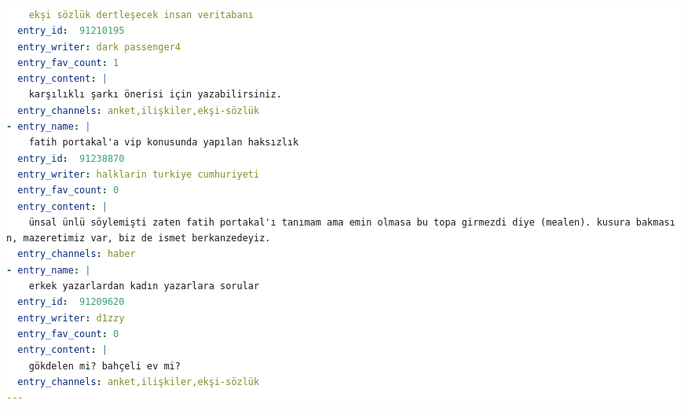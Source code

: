 ```yaml
    ekşi sözlük dertleşecek insan veritabanı
  entry_id:  91210195
  entry_writer: dark passenger4
  entry_fav_count: 1
  entry_content: |
    karşılıklı şarkı önerisi için yazabilirsiniz.
  entry_channels: anket,ilişkiler,ekşi-sözlük
- entry_name: |
    fatih portakal'a vip konusunda yapılan haksızlık
  entry_id:  91238870
  entry_writer: halklarin turkiye cumhuriyeti
  entry_fav_count: 0
  entry_content: |
    ünsal ünlü söylemişti zaten fatih portakal'ı tanımam ama emin olmasa bu topa girmezdi diye (mealen). kusura bakmasın, mazeretimiz var, biz de ismet berkanzedeyiz.
  entry_channels: haber
- entry_name: |
    erkek yazarlardan kadın yazarlara sorular
  entry_id:  91209620
  entry_writer: d1zzy
  entry_fav_count: 0
  entry_content: |
    gökdelen mi? bahçeli ev mi?
  entry_channels: anket,ilişkiler,ekşi-sözlük
---
```


